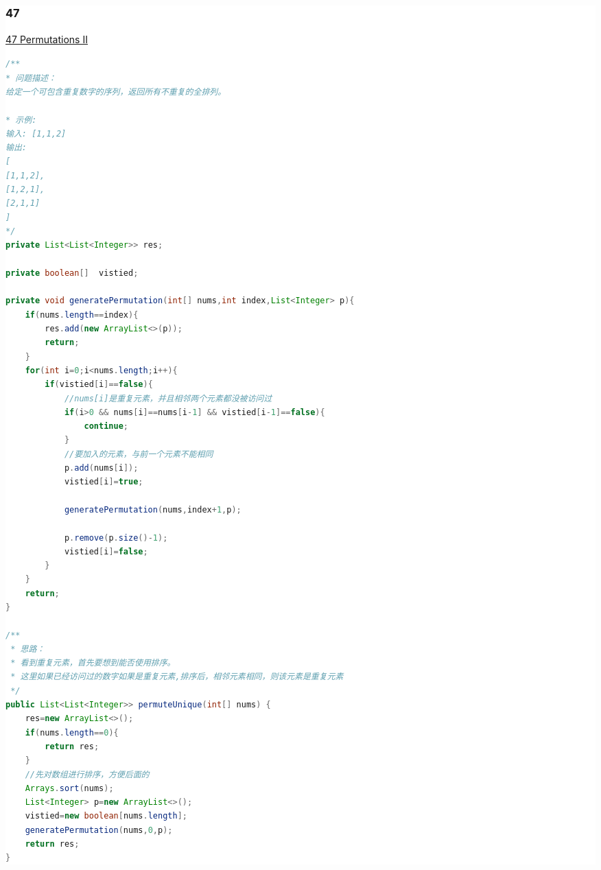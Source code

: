 ### 47
[47 Permutations II](https://leetcode.com/problems/permutations-ii/description/)
```java
/**
* 问题描述：
给定一个可包含重复数字的序列，返回所有不重复的全排列。
  
* 示例:
输入: [1,1,2]
输出:
[
[1,1,2],
[1,2,1],
[2,1,1]
]
*/
private List<List<Integer>> res;

private boolean[]  vistied;

private void generatePermutation(int[] nums,int index,List<Integer> p){
    if(nums.length==index){
        res.add(new ArrayList<>(p));
        return;
    }
    for(int i=0;i<nums.length;i++){
        if(vistied[i]==false){
            //nums[i]是重复元素，并且相邻两个元素都没被访问过
            if(i>0 && nums[i]==nums[i-1] && vistied[i-1]==false){
                continue;
            }
            //要加入的元素，与前一个元素不能相同
            p.add(nums[i]);
            vistied[i]=true;

            generatePermutation(nums,index+1,p);

            p.remove(p.size()-1);
            vistied[i]=false;
        }
    }
    return;
}

/**
 * 思路：
 * 看到重复元素，首先要想到能否使用排序。
 * 这里如果已经访问过的数字如果是重复元素,排序后，相邻元素相同，则该元素是重复元素
 */
public List<List<Integer>> permuteUnique(int[] nums) {
    res=new ArrayList<>();
    if(nums.length==0){
        return res;
    }
    //先对数组进行排序，方便后面的
    Arrays.sort(nums);
    List<Integer> p=new ArrayList<>();
    vistied=new boolean[nums.length];
    generatePermutation(nums,0,p);
    return res;
}
```
